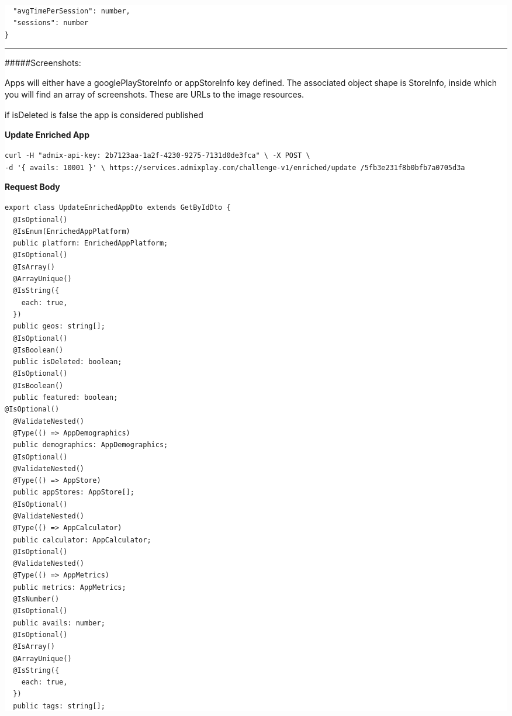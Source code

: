 ```
  "avgTimePerSession": number,
  "sessions": number
}
```
---
#####Screenshots:

Apps will either have a googlePlayStoreInfo or appStoreInfo key defined. The associated object shape is StoreInfo, inside which you will find an array of screenshots. These are URLs to the image resources.

if isDeleted is false the app is considered published

**Update Enriched App**

```
curl -H "admix-api-key: 2b7123aa-1a2f-4230-9275-7131d0de3fca" \ -X POST \
-d '{ avails: 10001 }' \ https://services.admixplay.com/challenge-v1/enriched/update /5fb3e231f8b0bfb7a0705d3a
```

**Request Body**
```
export class UpdateEnrichedAppDto extends GetByIdDto {
  @IsOptional()
  @IsEnum(EnrichedAppPlatform)
  public platform: EnrichedAppPlatform;
  @IsOptional()
  @IsArray()
  @ArrayUnique()
  @IsString({
    each: true,
  })
  public geos: string[];
  @IsOptional()
  @IsBoolean()
  public isDeleted: boolean;
  @IsOptional()
  @IsBoolean()
  public featured: boolean;
@IsOptional()
  @ValidateNested()
  @Type(() => AppDemographics)
  public demographics: AppDemographics;
  @IsOptional()
  @ValidateNested()
  @Type(() => AppStore)
  public appStores: AppStore[];
  @IsOptional()
  @ValidateNested()
  @Type(() => AppCalculator)
  public calculator: AppCalculator;
  @IsOptional()
  @ValidateNested()
  @Type(() => AppMetrics)
  public metrics: AppMetrics;
  @IsNumber()
  @IsOptional()
  public avails: number;
  @IsOptional()
  @IsArray()
  @ArrayUnique()
  @IsString({
    each: true,
  })
  public tags: string[];
```